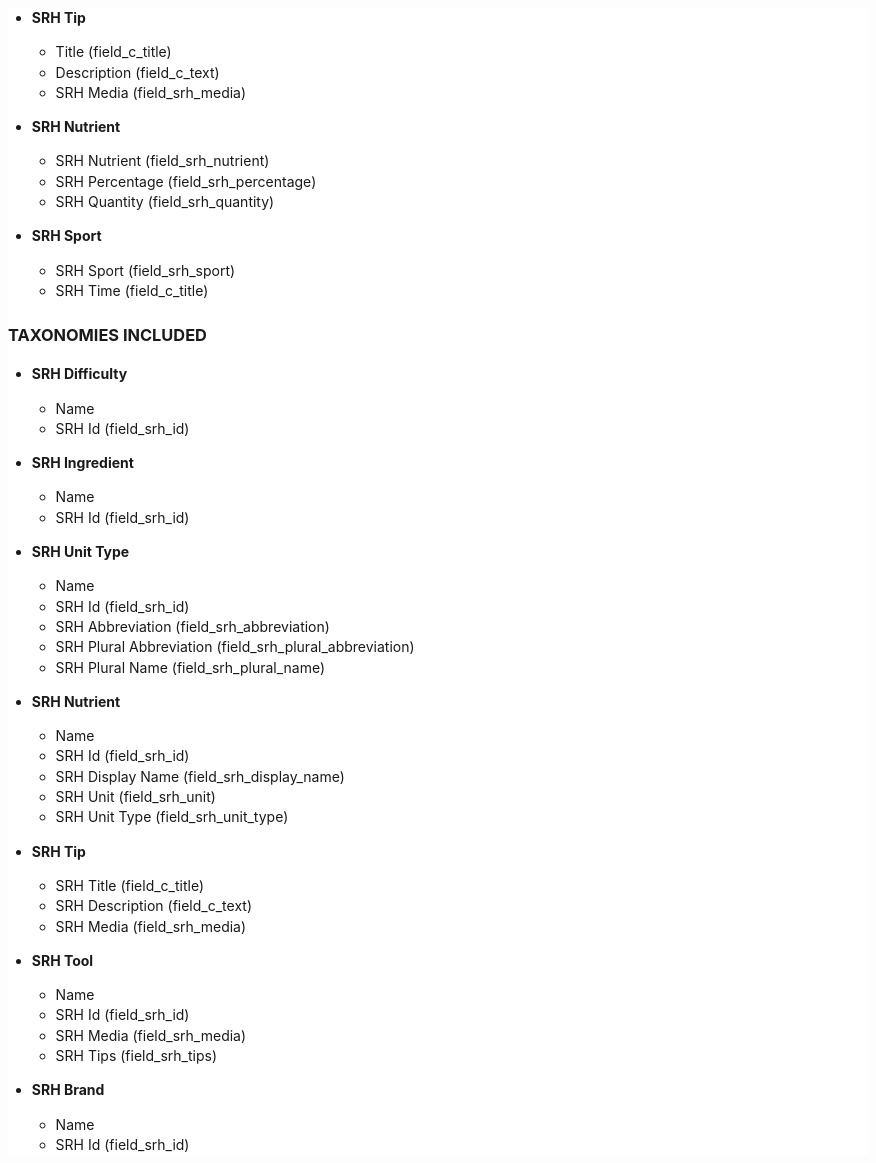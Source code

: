 
- **SRH Tip**
  - Title (field_c_title)
  - Description (field_c_text)
  - SRH Media (field_srh_media)


- **SRH Nutrient**
  - SRH Nutrient (field_srh_nutrient)
  - SRH Percentage (field_srh_percentage)
  - SRH Quantity (field_srh_quantity)


- **SRH Sport**
  - SRH Sport (field_srh_sport)
  - SRH Time (field_c_title)


### TAXONOMIES INCLUDED

- **SRH Difficulty**
  - Name
  - SRH Id (field_srh_id)


- **SRH Ingredient**
  - Name
  - SRH Id (field_srh_id)


- **SRH Unit Type**
  - Name
  - SRH Id (field_srh_id)
  - SRH Abbreviation (field_srh_abbreviation)
  - SRH Plural Abbreviation (field_srh_plural_abbreviation)
  - SRH Plural Name (field_srh_plural_name)


- **SRH Nutrient**
  - Name
  - SRH Id (field_srh_id)
  - SRH Display Name (field_srh_display_name)
  - SRH Unit (field_srh_unit)
  - SRH Unit Type (field_srh_unit_type)

- **SRH Tip**
  - SRH Title (field_c_title)
  - SRH Description (field_c_text)
  - SRH Media (field_srh_media)


- **SRH Tool**
  - Name
  - SRH Id (field_srh_id)
  - SRH Media (field_srh_media)
  - SRH Tips (field_srh_tips)


- **SRH Brand**
  - Name
  - SRH Id (field_srh_id)
